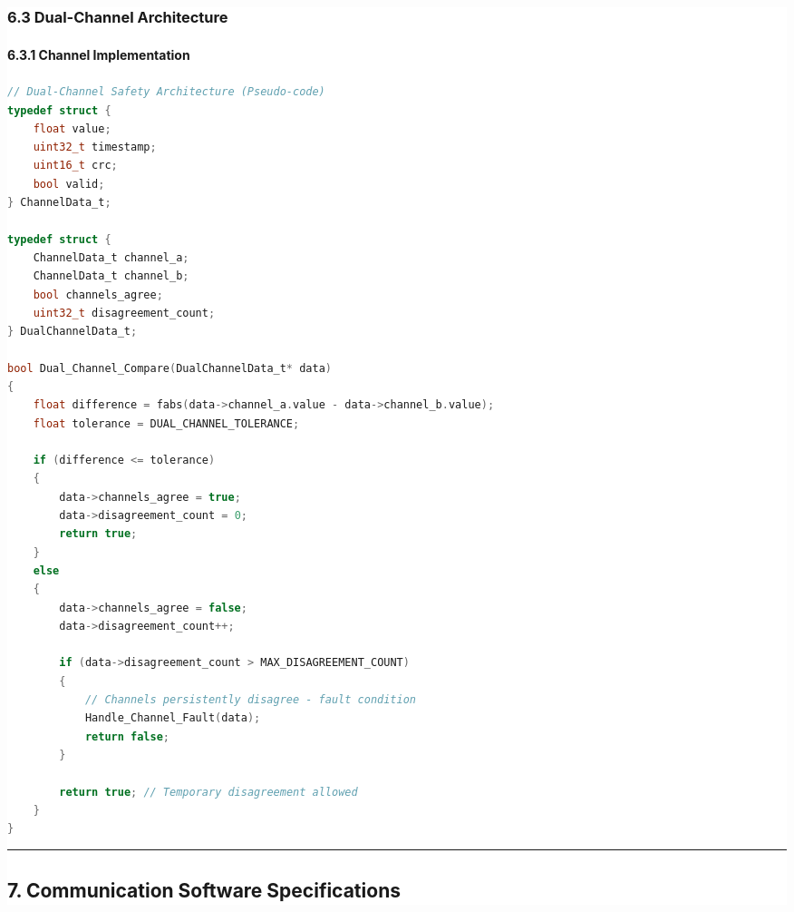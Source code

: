 ### 6.3 Dual-Channel Architecture

#### 6.3.1 Channel Implementation
```c
// Dual-Channel Safety Architecture (Pseudo-code)
typedef struct {
    float value;
    uint32_t timestamp;
    uint16_t crc;
    bool valid;
} ChannelData_t;

typedef struct {
    ChannelData_t channel_a;
    ChannelData_t channel_b;
    bool channels_agree;
    uint32_t disagreement_count;
} DualChannelData_t;

bool Dual_Channel_Compare(DualChannelData_t* data)
{
    float difference = fabs(data->channel_a.value - data->channel_b.value);
    float tolerance = DUAL_CHANNEL_TOLERANCE;
    
    if (difference <= tolerance)
    {
        data->channels_agree = true;
        data->disagreement_count = 0;
        return true;
    }
    else
    {
        data->channels_agree = false;
        data->disagreement_count++;
        
        if (data->disagreement_count > MAX_DISAGREEMENT_COUNT)
        {
            // Channels persistently disagree - fault condition
            Handle_Channel_Fault(data);
            return false;
        }
        
        return true; // Temporary disagreement allowed
    }
}
```

---

## 7. Communication Software Specifications
